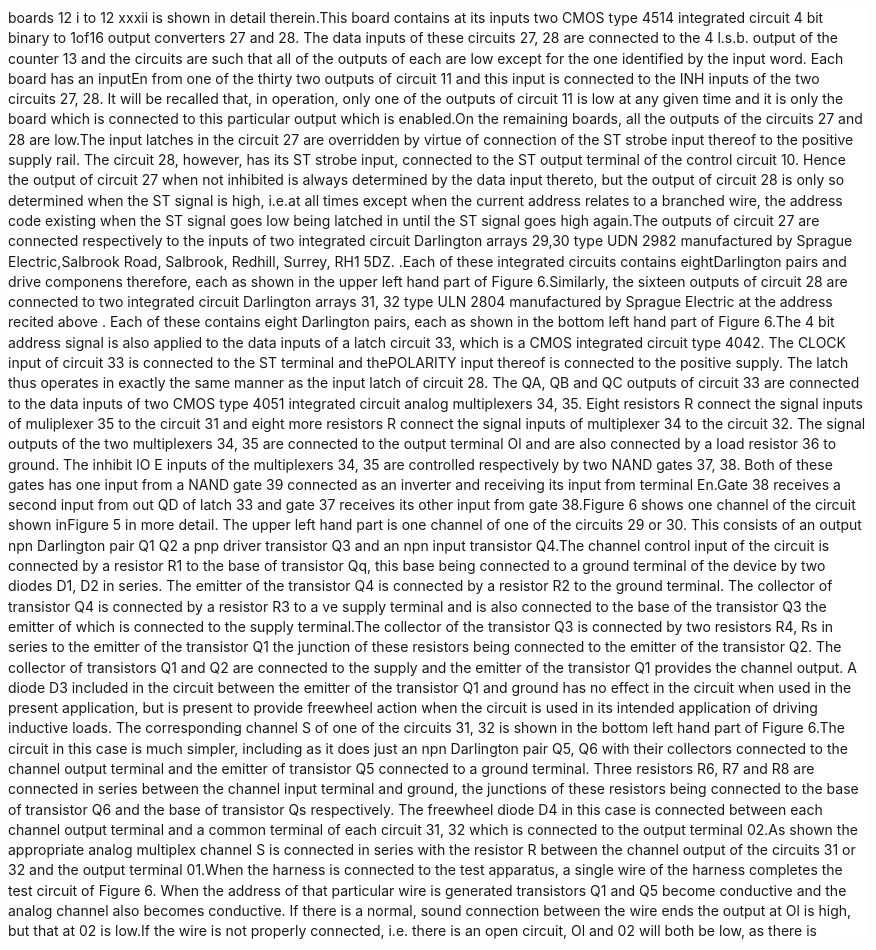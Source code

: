 boards 12 i to 12 xxxii is shown in detail therein.This board contains at its inputs two CMOS type 4514 integrated circuit 4 bit binary to 1of16 output converters 27 and 28. The data inputs of these circuits 27, 28 are connected to the 4 l.s.b. output of the counter 13 and the circuits are such that all of the outputs of each are low except for the one identified by the input word. Each board has an inputEn from one of the thirty two outputs of circuit 11 and this input is connected to the INH inputs of the two circuits 27, 28. It will be recalled that, in operation, only one of the outputs of circuit 11 is low at any given time and it is only the board which is connected to this particular output which is enabled.On the remaining boards, all the outputs of the circuits 27 and 28 are low.The input latches in the circuit 27 are overridden by virtue of connection of the ST strobe input thereof to the positive supply rail. The circuit 28, however, has its ST strobe input, connected to the ST output terminal of the control circuit 10. Hence the output of circuit 27 when not inhibited is always determined by the data input thereto, but the output of circuit 28 is only so determined when the ST signal is high, i.e.at all times except when the current address relates to a branched wire, the address code existing when the ST signal goes low being latched in until the ST signal goes high again.The outputs of circuit 27 are connected respectively to the inputs of two integrated circuit Darlington arrays 29,30 type UDN 2982 manufactured by Sprague Electric,Salbrook Road, Salbrook, Redhill, Surrey, RH1 5DZ. .Each of these integrated circuits contains eightDarlington pairs and drive componens therefore, each as shown in the upper left hand part of Figure 6.Similarly, the sixteen outputs of circuit 28 are connected to two integrated circuit Darlington arrays 31, 32 type ULN 2804 manufactured by Sprague Electric at the address recited above . Each of these contains eight Darlington pairs, each as shown in the bottom left hand part of Figure 6.The 4 bit address signal is also applied to the data inputs of a latch circuit 33, which is a CMOS integrated circuit type 4042. The CLOCK input of circuit 33 is connected to the ST terminal and thePOLARITY input thereof is connected to the positive supply. The latch thus operates in exactly the same manner as the input latch of circuit 28. The QA, QB and QC outputs of circuit 33 are connected to the data inputs of two CMOS type 4051 integrated circuit analog multiplexers 34, 35. Eight resistors R connect the signal inputs of muliplexer 35 to the circuit 31 and eight more resistors R connect the signal inputs of multiplexer 34 to the circuit 32. The signal outputs of the two multiplexers 34, 35 are connected to the output terminal Ol and are also connected by a load resistor 36 to ground. The inhibit lO E inputs of the multiplexers 34, 35 are controlled respectively by two NAND gates 37, 38. Both of these gates has one input from a NAND gate 39 connected as an inverter and receiving its input from terminal En.Gate 38 receives a second input from out QD of latch 33 and gate 37 receives its other input from gate 38.Figure 6 shows one channel of the circuit shown inFigure 5 in more detail. The upper left hand part is one channel of one of the circuits 29 or 30. This consists of an output npn Darlington pair Q1 Q2 a pnp driver transistor Q3 and an npn input transistor Q4.The channel control input of the circuit is connected by a resistor R1 to the base of transistor Qq, this base being connected to a ground terminal of the device by two diodes D1, D2 in series. The emitter of the transistor Q4 is connected by a resistor R2 to the ground terminal. The collector of transistor Q4 is connected by a resistor R3 to a ve supply terminal and is also connected to the base of the transistor Q3 the emitter of which is connected to the supply terminal.The collector of the transistor Q3 is connected by two resistors R4, Rs in series to the emitter of the transistor Q1 the junction of these resistors being connected to the emitter of the transistor Q2. The collector of transistors Q1 and Q2 are connected to the supply and the emitter of the transistor Q1 provides the channel output. A diode D3 included in the circuit between the emitter of the transistor Q1 and ground has no effect in the circuit when used in the present application, but is present to provide freewheel action when the circuit is used in its intended application of driving inductive loads. The corresponding channel S of one of the circuits 31, 32 is shown in the bottom left hand part of Figure 6.The circuit in this case is much simpler, including as it does just an npn Darlington pair Q5, Q6 with their collectors connected to the channel output terminal and the emitter of transistor Q5 connected to a ground terminal. Three resistors R6, R7 and R8 are connected in series between the channel input terminal and ground, the junctions of these resistors being connected to the base of transistor Q6 and the base of transistor Qs respectively. The freewheel diode D4 in this case is connected between each channel output terminal and a common terminal of each circuit 31, 32 which is connected to the output terminal 02.As shown the appropriate analog multiplex channel S is connected in series with the resistor R between the channel output of the circuits 31 or 32 and the output terminal 01.When the harness is connected to the test apparatus, a single wire of the harness completes the test circuit of Figure 6. When the address of that particular wire is generated transistors Q1 and Q5 become conductive and the analog channel also becomes conductive. If there is a normal, sound connection between the wire ends the output at Ol is high, but that at 02 is low.If the wire is not properly connected, i.e. there is an open circuit, Ol and 02 will both be low, as there is